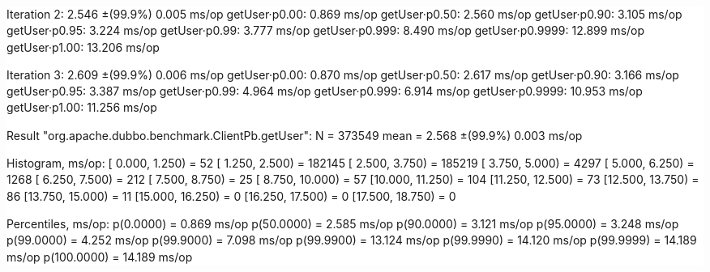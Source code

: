Iteration   2: 2.546 ±(99.9%) 0.005 ms/op
                 getUser·p0.00:   0.869 ms/op
                 getUser·p0.50:   2.560 ms/op
                 getUser·p0.90:   3.105 ms/op
                 getUser·p0.95:   3.224 ms/op
                 getUser·p0.99:   3.777 ms/op
                 getUser·p0.999:  8.490 ms/op
                 getUser·p0.9999: 12.899 ms/op
                 getUser·p1.00:   13.206 ms/op

Iteration   3: 2.609 ±(99.9%) 0.006 ms/op
                 getUser·p0.00:   0.870 ms/op
                 getUser·p0.50:   2.617 ms/op
                 getUser·p0.90:   3.166 ms/op
                 getUser·p0.95:   3.387 ms/op
                 getUser·p0.99:   4.964 ms/op
                 getUser·p0.999:  6.914 ms/op
                 getUser·p0.9999: 10.953 ms/op
                 getUser·p1.00:   11.256 ms/op



Result "org.apache.dubbo.benchmark.ClientPb.getUser":
  N = 373549
  mean =      2.568 ±(99.9%) 0.003 ms/op

  Histogram, ms/op:
    [ 0.000,  1.250) = 52 
    [ 1.250,  2.500) = 182145 
    [ 2.500,  3.750) = 185219 
    [ 3.750,  5.000) = 4297 
    [ 5.000,  6.250) = 1268 
    [ 6.250,  7.500) = 212 
    [ 7.500,  8.750) = 25 
    [ 8.750, 10.000) = 57 
    [10.000, 11.250) = 104 
    [11.250, 12.500) = 73 
    [12.500, 13.750) = 86 
    [13.750, 15.000) = 11 
    [15.000, 16.250) = 0 
    [16.250, 17.500) = 0 
    [17.500, 18.750) = 0 

  Percentiles, ms/op:
      p(0.0000) =      0.869 ms/op
     p(50.0000) =      2.585 ms/op
     p(90.0000) =      3.121 ms/op
     p(95.0000) =      3.248 ms/op
     p(99.0000) =      4.252 ms/op
     p(99.9000) =      7.098 ms/op
     p(99.9900) =     13.124 ms/op
     p(99.9990) =     14.120 ms/op
     p(99.9999) =     14.189 ms/op
    p(100.0000) =     14.189 ms/op
